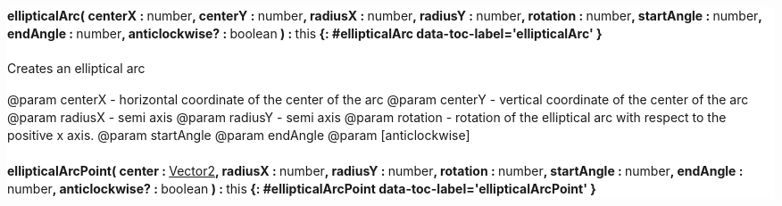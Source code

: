 #### ellipticalArc( centerX : <span style="font-weight: 400;"><span style="color: hsla(calc(var(--md-hue) + 180deg),80%,40%,1);">number</span></span>, centerY : <span style="font-weight: 400;"><span style="color: hsla(calc(var(--md-hue) + 180deg),80%,40%,1);">number</span></span>, radiusX : <span style="font-weight: 400;"><span style="color: hsla(calc(var(--md-hue) + 180deg),80%,40%,1);">number</span></span>, radiusY : <span style="font-weight: 400;"><span style="color: hsla(calc(var(--md-hue) + 180deg),80%,40%,1);">number</span></span>, rotation : <span style="font-weight: 400;"><span style="color: hsla(calc(var(--md-hue) + 180deg),80%,40%,1);">number</span></span>, startAngle : <span style="font-weight: 400;"><span style="color: hsla(calc(var(--md-hue) + 180deg),80%,40%,1);">number</span></span>, endAngle : <span style="font-weight: 400;"><span style="color: hsla(calc(var(--md-hue) + 180deg),80%,40%,1);">number</span></span>, anticlockwise? : <span style="font-weight: 400;"><span style="color: hsla(calc(var(--md-hue) + 180deg),80%,40%,1);">boolean</span></span> ) : <span style="font-weight: 400;"><span style="color: hsla(calc(var(--md-hue) + 180deg),80%,40%,1);">this</span></span> {: #ellipticalArc data-toc-label='ellipticalArc' }

Creates an elliptical arc

@param centerX - horizontal coordinate of the center of the arc
@param centerY -  vertical coordinate of the center of the arc
@param radiusX - semi axis
@param radiusY - semi axis
@param rotation - rotation of the elliptical arc with respect to the positive x axis.
@param startAngle
@param endAngle
@param [anticlockwise]

#### ellipticalArcPoint( center : <span style="font-weight: 400;">[Vector2](../dot/Vector2.md)</span>, radiusX : <span style="font-weight: 400;"><span style="color: hsla(calc(var(--md-hue) + 180deg),80%,40%,1);">number</span></span>, radiusY : <span style="font-weight: 400;"><span style="color: hsla(calc(var(--md-hue) + 180deg),80%,40%,1);">number</span></span>, rotation : <span style="font-weight: 400;"><span style="color: hsla(calc(var(--md-hue) + 180deg),80%,40%,1);">number</span></span>, startAngle : <span style="font-weight: 400;"><span style="color: hsla(calc(var(--md-hue) + 180deg),80%,40%,1);">number</span></span>, endAngle : <span style="font-weight: 400;"><span style="color: hsla(calc(var(--md-hue) + 180deg),80%,40%,1);">number</span></span>, anticlockwise? : <span style="font-weight: 400;"><span style="color: hsla(calc(var(--md-hue) + 180deg),80%,40%,1);">boolean</span></span> ) : <span style="font-weight: 400;"><span style="color: hsla(calc(var(--md-hue) + 180deg),80%,40%,1);">this</span></span> {: #ellipticalArcPoint data-toc-label='ellipticalArcPoint' }
